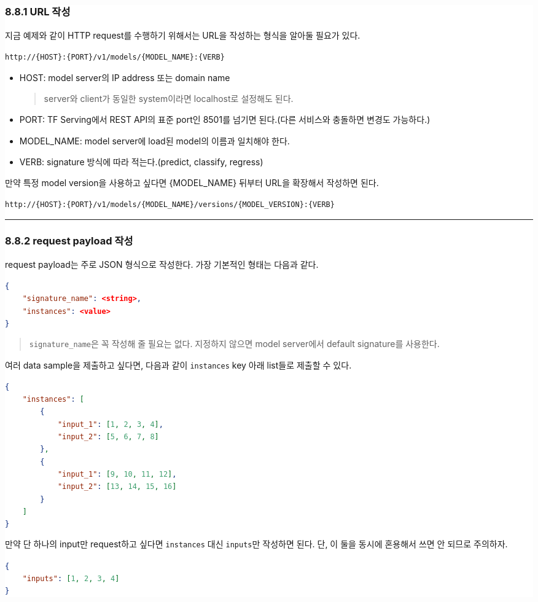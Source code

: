 
### 8.8.1 URL 작성

지금 예제와 같이 HTTP request를 수행하기 위해서는 URL을 작성하는 형식을 알아둘 필요가 있다.

```bash
http://{HOST}:{PORT}/v1/models/{MODEL_NAME}:{VERB}
```

- HOST: model server의 IP address 또는 domain name

  > server와 client가 동일한 system이라면 localhost로 설정해도 된다.

- PORT: TF Serving에서 REST API의 표준 port인 8501를 넘기면 된다.(다른 서비스와 충돌하면 변경도 가능하다.)

- MODEL_NAME: model server에 load된 model의 이름과 일치해야 한다.

- VERB: signature 방식에 따라 적는다.(predict, classify, regress)

만약 특정 model version을 사용하고 싶다면 {MODEL_NAME} 뒤부터 URL을 확장해서 작성하면 된다.

```bash
http://{HOST}:{PORT}/v1/models/{MODEL_NAME}/versions/{MODEL_VERSION}:{VERB}
```

---

### 8.8.2 request payload 작성

request payload는 주로 JSON 형식으로 작성한다. 가장 기본적인 형태는 다음과 같다.

```JSON
{
    "signature_name": <string>,
    "instances": <value>
}
```

> `signature_name`은 꼭 작성해 줄 필요는 없다. 지정하지 않으면 model server에서 default signature를 사용한다.

여러 data sample을 제출하고 싶다면, 다음과 같이 `instances` key 아래 list들로 제출할 수 있다.

```JSON
{
    "instances": [
        {
            "input_1": [1, 2, 3, 4],
            "input_2": [5, 6, 7, 8]
        },
        {
            "input_1": [9, 10, 11, 12],
            "input_2": [13, 14, 15, 16]
        }
    ]
}
```

만약 단 하나의 input만 request하고 싶다면 `instances` 대신 `inputs`만 작성하면 된다. 단, 이 둘을 동시에 혼용해서 쓰면 안 되므로 주의하자.

```JSON
{
    "inputs": [1, 2, 3, 4]
}
```
